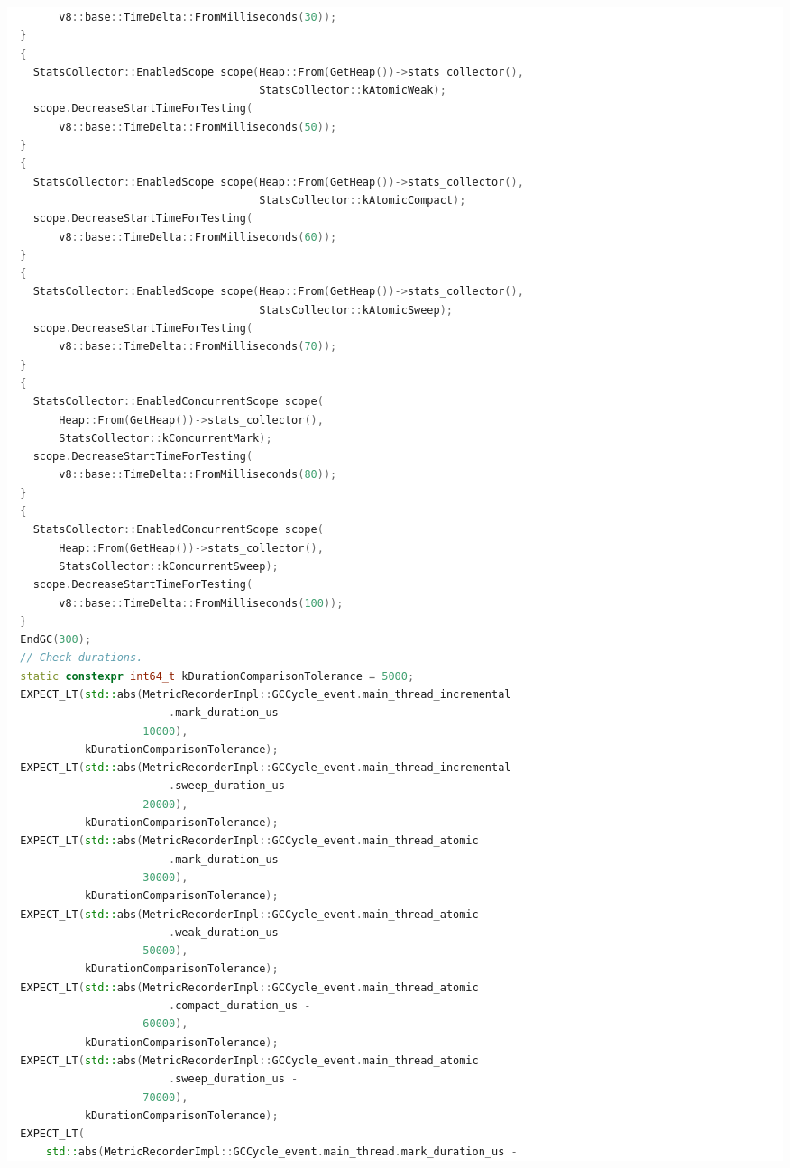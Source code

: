 ```cpp
        v8::base::TimeDelta::FromMilliseconds(30));
  }
  {
    StatsCollector::EnabledScope scope(Heap::From(GetHeap())->stats_collector(),
                                       StatsCollector::kAtomicWeak);
    scope.DecreaseStartTimeForTesting(
        v8::base::TimeDelta::FromMilliseconds(50));
  }
  {
    StatsCollector::EnabledScope scope(Heap::From(GetHeap())->stats_collector(),
                                       StatsCollector::kAtomicCompact);
    scope.DecreaseStartTimeForTesting(
        v8::base::TimeDelta::FromMilliseconds(60));
  }
  {
    StatsCollector::EnabledScope scope(Heap::From(GetHeap())->stats_collector(),
                                       StatsCollector::kAtomicSweep);
    scope.DecreaseStartTimeForTesting(
        v8::base::TimeDelta::FromMilliseconds(70));
  }
  {
    StatsCollector::EnabledConcurrentScope scope(
        Heap::From(GetHeap())->stats_collector(),
        StatsCollector::kConcurrentMark);
    scope.DecreaseStartTimeForTesting(
        v8::base::TimeDelta::FromMilliseconds(80));
  }
  {
    StatsCollector::EnabledConcurrentScope scope(
        Heap::From(GetHeap())->stats_collector(),
        StatsCollector::kConcurrentSweep);
    scope.DecreaseStartTimeForTesting(
        v8::base::TimeDelta::FromMilliseconds(100));
  }
  EndGC(300);
  // Check durations.
  static constexpr int64_t kDurationComparisonTolerance = 5000;
  EXPECT_LT(std::abs(MetricRecorderImpl::GCCycle_event.main_thread_incremental
                         .mark_duration_us -
                     10000),
            kDurationComparisonTolerance);
  EXPECT_LT(std::abs(MetricRecorderImpl::GCCycle_event.main_thread_incremental
                         .sweep_duration_us -
                     20000),
            kDurationComparisonTolerance);
  EXPECT_LT(std::abs(MetricRecorderImpl::GCCycle_event.main_thread_atomic
                         .mark_duration_us -
                     30000),
            kDurationComparisonTolerance);
  EXPECT_LT(std::abs(MetricRecorderImpl::GCCycle_event.main_thread_atomic
                         .weak_duration_us -
                     50000),
            kDurationComparisonTolerance);
  EXPECT_LT(std::abs(MetricRecorderImpl::GCCycle_event.main_thread_atomic
                         .compact_duration_us -
                     60000),
            kDurationComparisonTolerance);
  EXPECT_LT(std::abs(MetricRecorderImpl::GCCycle_event.main_thread_atomic
                         .sweep_duration_us -
                     70000),
            kDurationComparisonTolerance);
  EXPECT_LT(
      std::abs(MetricRecorderImpl::GCCycle_event.main_thread.mark_duration_us -
```